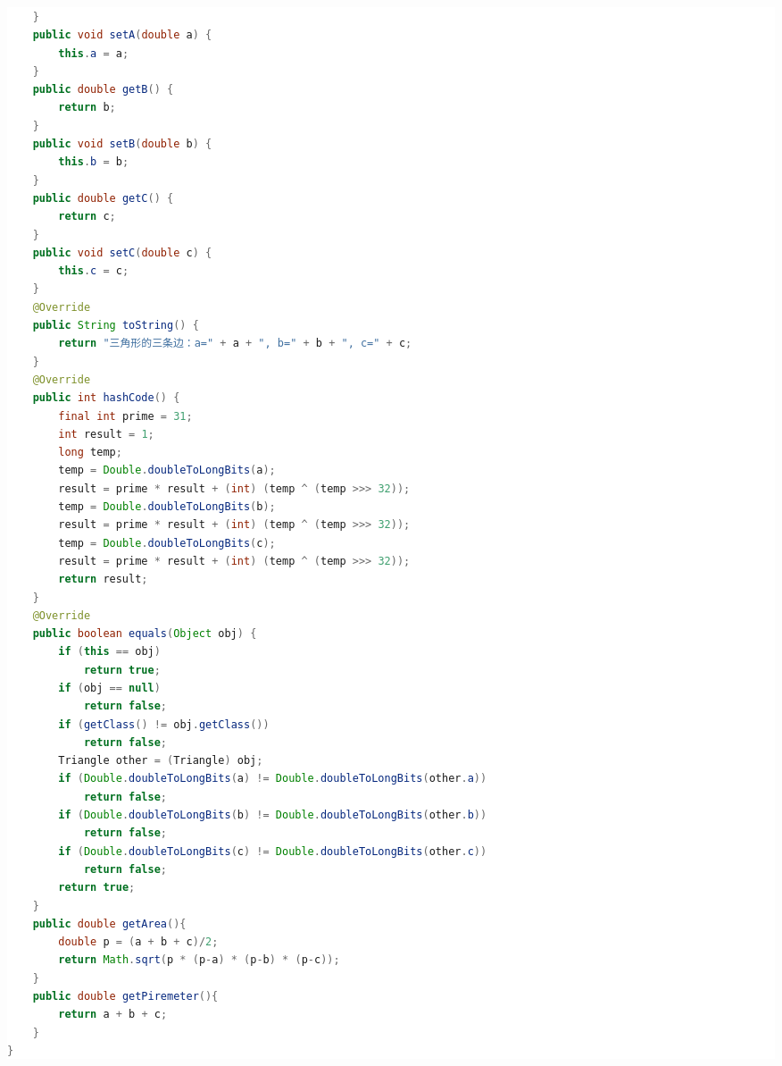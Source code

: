 ```java
	}
	public void setA(double a) {
		this.a = a;
	}
	public double getB() {
		return b;
	}
	public void setB(double b) {
		this.b = b;
	}
	public double getC() {
		return c;
	}
	public void setC(double c) {
		this.c = c;
	}
	@Override
	public String toString() {
		return "三角形的三条边：a=" + a + ", b=" + b + ", c=" + c;
	}
	@Override
	public int hashCode() {
		final int prime = 31;
		int result = 1;
		long temp;
		temp = Double.doubleToLongBits(a);
		result = prime * result + (int) (temp ^ (temp >>> 32));
		temp = Double.doubleToLongBits(b);
		result = prime * result + (int) (temp ^ (temp >>> 32));
		temp = Double.doubleToLongBits(c);
		result = prime * result + (int) (temp ^ (temp >>> 32));
		return result;
	}
	@Override
	public boolean equals(Object obj) {
		if (this == obj)
			return true;
		if (obj == null)
			return false;
		if (getClass() != obj.getClass())
			return false;
		Triangle other = (Triangle) obj;
		if (Double.doubleToLongBits(a) != Double.doubleToLongBits(other.a))
			return false;
		if (Double.doubleToLongBits(b) != Double.doubleToLongBits(other.b))
			return false;
		if (Double.doubleToLongBits(c) != Double.doubleToLongBits(other.c))
			return false;
		return true;
	}
	public double getArea(){
		double p = (a + b + c)/2;
		return Math.sqrt(p * (p-a) * (p-b) * (p-c));
	}
	public double getPiremeter(){
		return a + b + c;
	}
}
```

